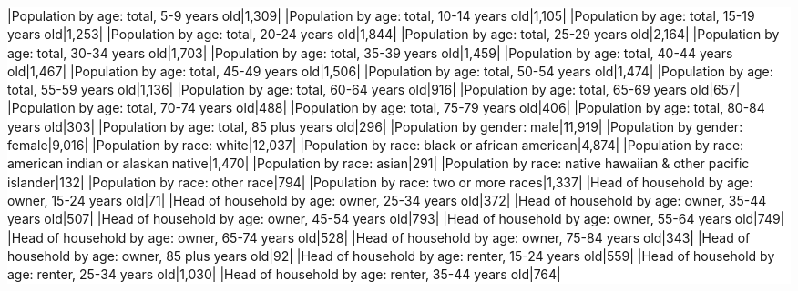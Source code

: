 |Population by age: total, 5-9 years old|1,309|
|Population by age: total, 10-14 years old|1,105|
|Population by age: total, 15-19 years old|1,253|
|Population by age: total, 20-24 years old|1,844|
|Population by age: total, 25-29 years old|2,164|
|Population by age: total, 30-34 years old|1,703|
|Population by age: total, 35-39 years old|1,459|
|Population by age: total, 40-44 years old|1,467|
|Population by age: total, 45-49 years old|1,506|
|Population by age: total, 50-54 years old|1,474|
|Population by age: total, 55-59 years old|1,136|
|Population by age: total, 60-64 years old|916|
|Population by age: total, 65-69 years old|657|
|Population by age: total, 70-74 years old|488|
|Population by age: total, 75-79 years old|406|
|Population by age: total, 80-84 years old|303|
|Population by age: total, 85 plus years old|296|
|Population by gender: male|11,919|
|Population by gender: female|9,016|
|Population by race: white|12,037|
|Population by race: black or african american|4,874|
|Population by race: american indian or alaskan native|1,470|
|Population by race: asian|291|
|Population by race: native hawaiian & other pacific islander|132|
|Population by race: other race|794|
|Population by race: two or more races|1,337|
|Head of household by age: owner, 15-24 years old|71|
|Head of household by age: owner, 25-34 years old|372|
|Head of household by age: owner, 35-44 years old|507|
|Head of household by age: owner, 45-54 years old|793|
|Head of household by age: owner, 55-64 years old|749|
|Head of household by age: owner, 65-74 years old|528|
|Head of household by age: owner, 75-84 years old|343|
|Head of household by age: owner, 85 plus years old|92|
|Head of household by age: renter, 15-24 years old|559|
|Head of household by age: renter, 25-34 years old|1,030|
|Head of household by age: renter, 35-44 years old|764|